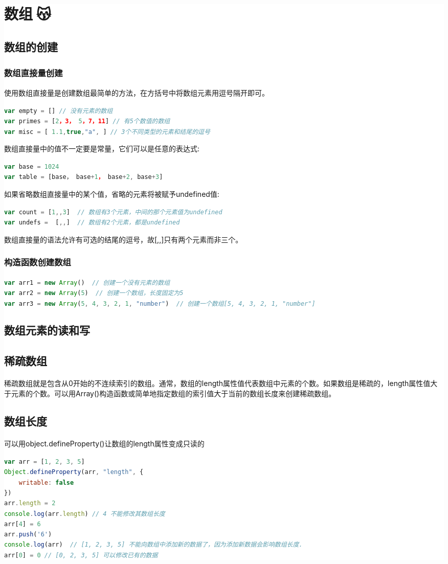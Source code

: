 # 数组 :kissing_cat:

## 数组的创建

### 数组直接量创建

使用数组直接量是创建数组最简单的方法，在方括号中将数组元素用逗号隔开即可。
```js
var empty = [] // 没有元素的数组
var primes = [2，3， 5，7，11] // 有5个数值的数组
var misc = [ 1.1,true,"a", ] // 3个不同类型的元素和结尾的逗号
```
数组直接量中的值不一定要是常量，它们可以是任意的表达式:

```js
var base = 1024
var table = [base， base+1， base+2, base+3]
```
如果省略数组直接量中的某个值，省略的元素将被赋予undefined值:
```js
var count = [1,,3]  // 数组有3个元素，中间的那个元素值为undefined
var undefs =  [,,]  // 数组有2个元素，都是undefined
```
数组直接量的语法允许有可选的结尾的逗号，故[,,]只有两个元素而非三个。

### 构造函数创建数组
```js
var arr1 = new Array()  // 创建一个没有元素的数组
var arr2 = new Array(5)  // 创建一个数组，长度固定为5
var arr3 = new Array(5, 4, 3, 2, 1, "number")  // 创建一个数组[5, 4, 3, 2, 1, "number"]
```

## 数组元素的读和写

## 稀疏数组
稀疏数组就是包含从0开始的不连续索引的数组。通常，数组的length属性值代表数组中元素的个数。如果数组是稀疏的，length属性值大于元素的个数。可以用Array()构造函数或简单地指定数组的索引值大于当前的数组长度来创建稀疏数组。

## 数组长度
可以用object.defineProperty()让数组的length属性变成只读的
```js
var arr = [1, 2, 3, 5]
Object.defineProperty(arr, "length", {
	writable: false
})
arr.length = 2
console.log(arr.length) // 4 不能修改其数组长度
arr[4] = 6
arr.push('6')
console.log(arr)  // [1, 2, 3, 5] 不能向数组中添加新的数据了，因为添加新数据会影响数组长度.
arr[0] = 0 // [0, 2, 3, 5] 可以修改已有的数据
```
